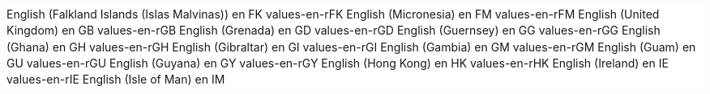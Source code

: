 </tr>
<tr><td>English (Falkland Islands (Islas Malvinas))</td>
<td>en</td>
<td>FK</td>
<td>values-en-rFK</td>
</tr>
<tr><td>English (Micronesia)</td>
<td>en</td>
<td>FM</td>
<td>values-en-rFM</td>
</tr>
<tr><td>English (United Kingdom)</td>
<td>en</td>
<td>GB</td>
<td>values-en-rGB</td>
</tr>
<tr><td>English (Grenada)</td>
<td>en</td>
<td>GD</td>
<td>values-en-rGD</td>
</tr>
<tr><td>English (Guernsey)</td>
<td>en</td>
<td>GG</td>
<td>values-en-rGG</td>
</tr>
<tr><td>English (Ghana)</td>
<td>en</td>
<td>GH</td>
<td>values-en-rGH</td>
</tr>
<tr><td>English (Gibraltar)</td>
<td>en</td>
<td>GI</td>
<td>values-en-rGI</td>
</tr>
<tr><td>English (Gambia)</td>
<td>en</td>
<td>GM</td>
<td>values-en-rGM</td>
</tr>
<tr><td>English (Guam)</td>
<td>en</td>
<td>GU</td>
<td>values-en-rGU</td>
</tr>
<tr><td>English (Guyana)</td>
<td>en</td>
<td>GY</td>
<td>values-en-rGY</td>
</tr>
<tr><td>English (Hong Kong)</td>
<td>en</td>
<td>HK</td>
<td>values-en-rHK</td>
</tr>
<tr><td>English (Ireland)</td>
<td>en</td>
<td>IE</td>
<td>values-en-rIE</td>
</tr>
<tr><td>English (Isle of Man)</td>
<td>en</td>
<td>IM</td>